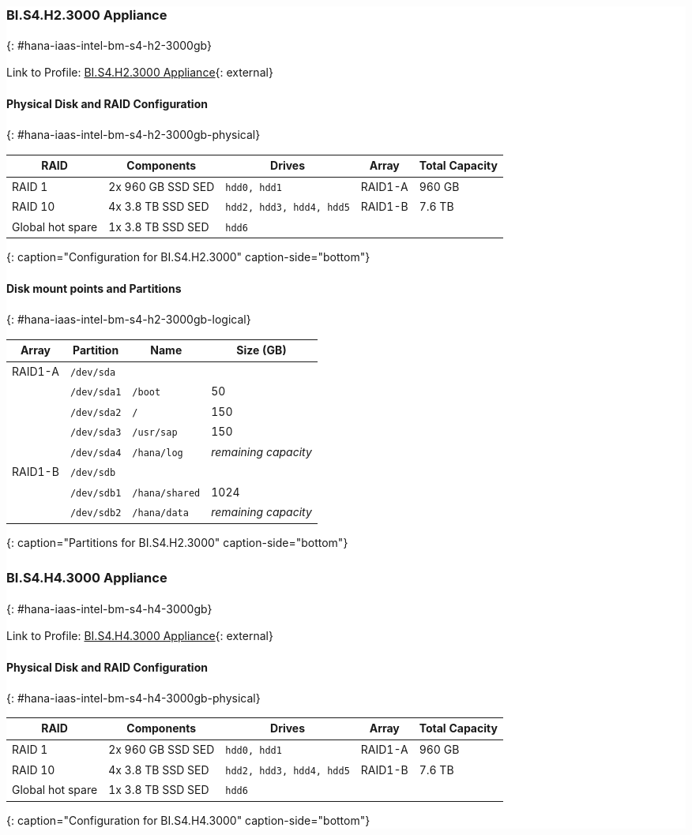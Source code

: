 ### BI.S4.H2.3000 Appliance
{: #hana-iaas-intel-bm-s4-h2-3000gb}

Link to Profile: [BI.S4.H2.3000 Appliance](https://cloud.ibm.com/gen1/infrastructure/provision/bm?imageItemId=13467&packageId=1109&presetId=1103){: external}

#### Physical Disk and RAID Configuration
{: #hana-iaas-intel-bm-s4-h2-3000gb-physical}

| RAID | Components | Drives | Array | Total Capacity |
| --- | --- | --- | --- | --- |
| RAID 1 | 2x 960 GB SSD SED |`hdd0, hdd1` | RAID1-A | 960 GB |
| RAID 10 | 4x 3.8 TB SSD SED | `hdd2, hdd3, hdd4, hdd5` | RAID1-B | 7.6 TB |
| Global hot spare | 1x 3.8 TB SSD SED | `hdd6` |  |  |
{: caption="Configuration for BI.S4.H2.3000" caption-side="bottom"}

#### Disk mount points and Partitions
{: #hana-iaas-intel-bm-s4-h2-3000gb-logical}

| Array | Partition | Name | Size (GB) |
| --- | --- | --- | --- |
| RAID1-A | `/dev/sda` |   |  |
|   | `/dev/sda1` | `/boot` | 50 |
|   | `/dev/sda2` | `/` | 150 |
|   | `/dev/sda3` | `/usr/sap` | 150 |
|   | `/dev/sda4` | `/hana/log` | _remaining capacity_ |
| RAID1-B | `/dev/sdb` |   |  |
|   | `/dev/sdb1` | `/hana/shared` | 1024 |
|   | `/dev/sdb2` | `/hana/data` | _remaining capacity_ |
{: caption="Partitions for BI.S4.H2.3000" caption-side="bottom"}

### BI.S4.H4.3000 Appliance
{: #hana-iaas-intel-bm-s4-h4-3000gb}

Link to Profile: [BI.S4.H4.3000 Appliance](https://cloud.ibm.com/gen1/infrastructure/provision/bm?imageItemId=13467&packageId=1117&presetId=1117){: external}

#### Physical Disk and RAID Configuration
{: #hana-iaas-intel-bm-s4-h4-3000gb-physical}

| RAID | Components | Drives | Array | Total Capacity |
| --- | --- | --- | --- | --- |
| RAID 1 | 2x 960 GB SSD SED |`hdd0, hdd1` | RAID1-A | 960 GB |
| RAID 10 | 4x 3.8 TB SSD SED | `hdd2, hdd3, hdd4, hdd5` | RAID1-B | 7.6 TB |
| Global hot spare | 1x 3.8 TB SSD SED | `hdd6` |  |  |
{: caption="Configuration for BI.S4.H4.3000" caption-side="bottom"}
